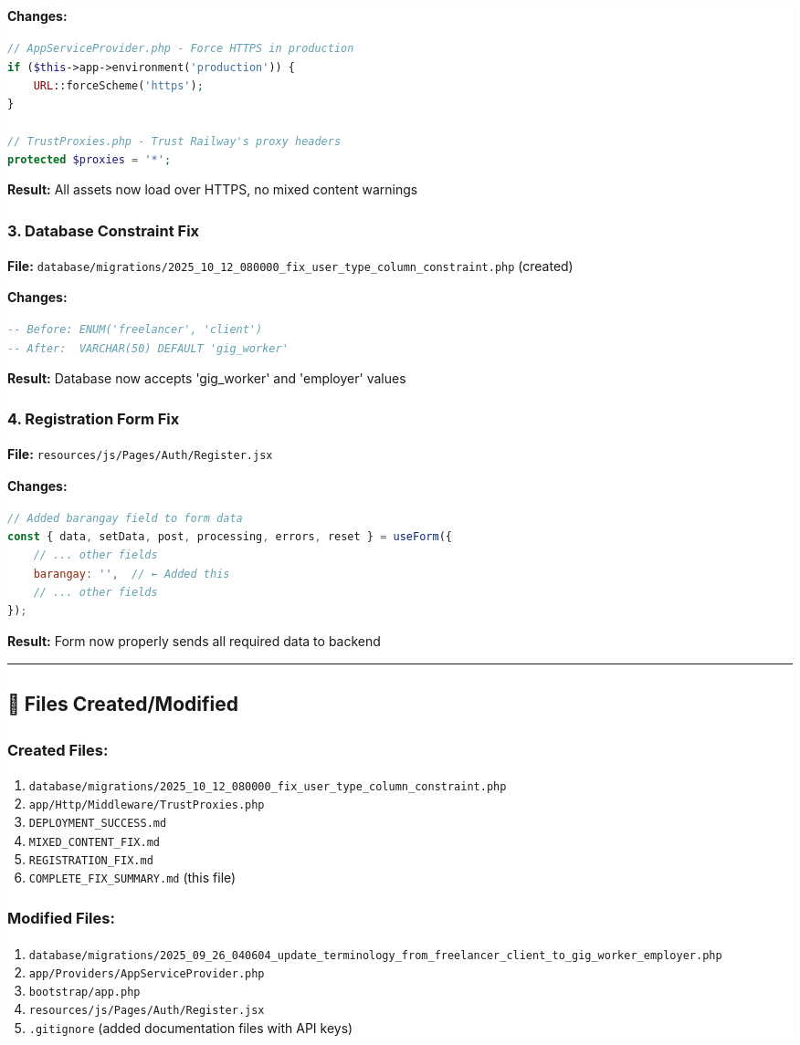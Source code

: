 **Changes:**
```php
// AppServiceProvider.php - Force HTTPS in production
if ($this->app->environment('production')) {
    URL::forceScheme('https');
}

// TrustProxies.php - Trust Railway's proxy headers
protected $proxies = '*';
```

**Result:** All assets now load over HTTPS, no mixed content warnings

### 3. **Database Constraint Fix**
**File:** `database/migrations/2025_10_12_080000_fix_user_type_column_constraint.php` (created)

**Changes:**
```sql
-- Before: ENUM('freelancer', 'client')
-- After:  VARCHAR(50) DEFAULT 'gig_worker'
```

**Result:** Database now accepts 'gig_worker' and 'employer' values

### 4. **Registration Form Fix**
**File:** `resources/js/Pages/Auth/Register.jsx`

**Changes:**
```javascript
// Added barangay field to form data
const { data, setData, post, processing, errors, reset } = useForm({
    // ... other fields
    barangay: '',  // ← Added this
    // ... other fields
});
```

**Result:** Form now properly sends all required data to backend

---

## 📝 Files Created/Modified

### Created Files:
1. `database/migrations/2025_10_12_080000_fix_user_type_column_constraint.php`
2. `app/Http/Middleware/TrustProxies.php`
3. `DEPLOYMENT_SUCCESS.md`
4. `MIXED_CONTENT_FIX.md`
5. `REGISTRATION_FIX.md`
6. `COMPLETE_FIX_SUMMARY.md` (this file)

### Modified Files:
1. `database/migrations/2025_09_26_040604_update_terminology_from_freelancer_client_to_gig_worker_employer.php`
2. `app/Providers/AppServiceProvider.php`
3. `bootstrap/app.php`
4. `resources/js/Pages/Auth/Register.jsx`
5. `.gitignore` (added documentation files with API keys)
